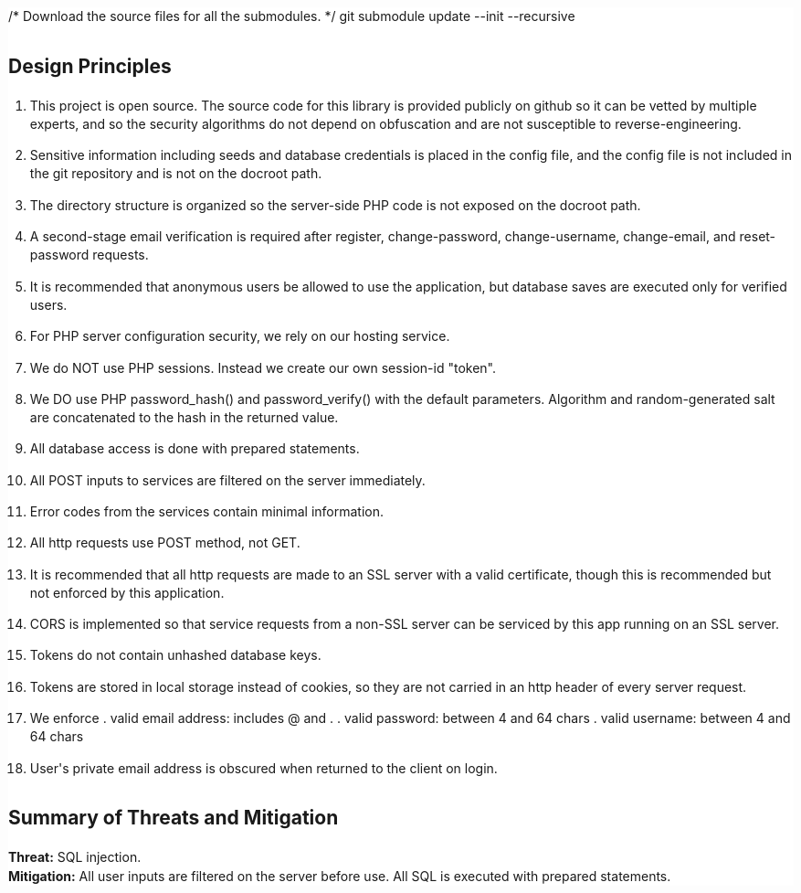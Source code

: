    /* Download the source files for all the submodules. */
   git submodule update --init --recursive
</pre>	

## Design Principles

  1. This project is open source.  The source code for this library is provided publicly on github so it can be vetted by multiple experts, and so the security algorithms do not depend on obfuscation and are not susceptible to reverse-engineering.
  
  1. Sensitive information including seeds and database credentials is placed in the config file, and the config file is not included in the git repository and is not on the docroot path.

  1. The directory structure is organized so the server-side PHP code is not exposed on the docroot path.

  1. A second-stage email verification is required after register, change-password, change-username, change-email, and reset-password requests.

  1. It is recommended that anonymous users be allowed to use the application, but database saves are executed only for verified users.

  1. For PHP server configuration security, we rely on our hosting service.

  1. We do NOT use PHP sessions.  Instead we create our own session-id "token".

  1. We DO use PHP password_hash() and password_verify() with the default parameters.  Algorithm and random-generated salt are concatenated to the hash in the returned value.

  1. All database access is done with prepared statements.

  1. All POST inputs to services are filtered on the server immediately.

  1. Error codes from the services contain minimal information.

  1. All http requests use POST method, not GET.

  1. It is recommended that all http requests are made to an SSL server with a valid certificate, though this is recommended but not enforced by this application.
  
  1. CORS is implemented so that service requests from a non-SSL server can be serviced by this app running on an SSL server.

  1. Tokens do not contain unhashed database keys.

  1. Tokens are stored in local storage instead of cookies, so they are not carried in an http header of every server request.

  1. We enforce
    . valid email address: includes @ and .
    . valid password: between 4 and 64 chars
	. valid username: between 4 and 64 chars
  
  1. User's private email address is obscured when returned to the client on login.
  
## Summary of Threats and Mitigation

**Threat:** SQL injection.<br/>
**Mitigation:** All user inputs are filtered on the server before use.  All SQL is executed with prepared statements.
